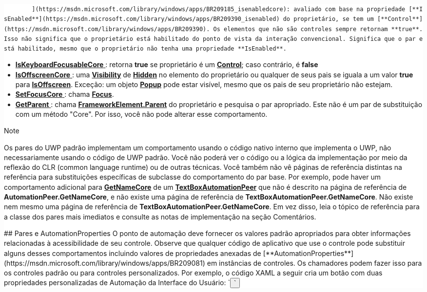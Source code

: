             ](https://msdn.microsoft.com/library/windows/apps/BR209185_isenabledcore): avaliado com base na propriedade [**IsEnabled**](https://msdn.microsoft.com/library/windows/apps/BR209390_isenabled) do proprietário, se tem um [**Control**](https://msdn.microsoft.com/library/windows/apps/BR209390). Os elementos que não são controles sempre retornam **true**. Isso não significa que o proprietário está habilitado do ponto de vista da interação convencional. Significa que o par está habilitado, mesmo que o proprietário não tenha uma propriedade **IsEnabled**.
* [
              **IsKeyboardFocusableCore**
            ](https://msdn.microsoft.com/library/windows/apps/BR209185_iskeyboardfocusablecore): retorna **true** se proprietário é um [**Control**](https://msdn.microsoft.com/library/windows/apps/BR209390); caso contrário, é **false**
* [
              **IsOffscreenCore**
            ](https://msdn.microsoft.com/library/windows/apps/BR209185_isoffscreencore): uma [**Visibility**](https://msdn.microsoft.com/library/windows/apps/BR208911_visibility) de [**Hidden**](https://msdn.microsoft.com/library/windows/apps/BR209006) no elemento do proprietário ou qualquer de seus pais se iguala a um valor **true** para [**IsOffscreen**](https://msdn.microsoft.com/library/windows/apps/BR209185_isoffscreen). Exceção: um objeto [**Popup**](https://msdn.microsoft.com/library/windows/apps/BR227842) pode estar visível, mesmo que os pais de seu proprietário não estejam.
* [
              **SetFocusCore**
            ](https://msdn.microsoft.com/library/windows/apps/BR209185_setfocuscore): chama [**Focus**](https://msdn.microsoft.com/library/windows/apps/BR209390_focus).
* [
              **GetParent**
            ](https://msdn.microsoft.com/library/windows/apps/BR209185_getparent): chama [**FrameworkElement.Parent**](https://msdn.microsoft.com/library/windows/apps/BR208739) do proprietário e pesquisa o par apropriado. Este não é um par de substituição com um método "Core". Por isso, você não pode alterar esse comportamento.

> [!NOTE]
> Os pares do UWP padrão implementam um comportamento usando o código nativo interno que implementa o UWP, não necessariamente usando o código de UWP padrão. Você não poderá ver o código ou a lógica da implementação por meio da reflexão do CLR (common language runtime) ou de outras técnicas. Você também não vê páginas de referência distintas na referência para substituições específicas de subclasse do comportamento do par base. Por exemplo, pode haver um comportamento adicional para [**GetNameCore**](https://msdn.microsoft.com/library/windows/apps/BR209185_getnamecore) de um [**TextBoxAutomationPeer**](https://msdn.microsoft.com/library/windows/apps/BR242550) que não é descrito na página de referência de **AutomationPeer.GetNameCore**, e não existe uma página de referência de **TextBoxAutomationPeer.GetNameCore**. Não existe nem mesmo uma página de referência de **TextBoxAutomationPeer.GetNameCore**. Em vez disso, leia o tópico de referência para a classe dos pares mais imediatos e consulte as notas de implementação na seção Comentários.

<span id="Peers_and_AutomationProperties"/>
<span id="peers_and_automationproperties"/>
<span id="PEERS_AND_AUTOMATIONPROPERTIES"/>
## Pares e AutomationProperties  
O ponto de automação deve fornecer os valores padrão apropriados para obter informações relacionadas à acessibilidade de seu controle. Observe que qualquer código de aplicativo que use o controle pode substituir alguns desses comportamentos incluindo valores de propriedades anexadas de [**AutomationProperties**](https://msdn.microsoft.com/library/windows/apps/BR209081) em instâncias de controles. Os chamadores podem fazer isso para os controles padrão ou para controles personalizados. Por exemplo, o código XAML a seguir cria um botão com duas propriedades personalizadas de Automação da Interface do Usuário: `<Button AutomationProperties.Name="Special"      AutomationProperties.HelpText="This is a special button."/>`

